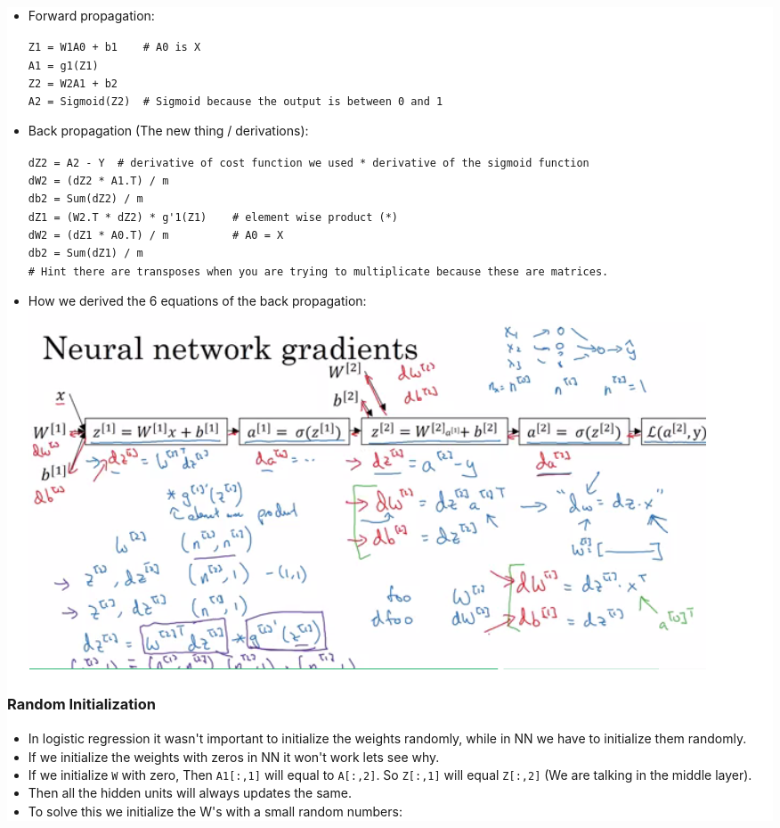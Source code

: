 - Forward propagation:

  ```
  Z1 = W1A0 + b1    # A0 is X
  A1 = g1(Z1)
  Z2 = W2A1 + b2
  A2 = Sigmoid(Z2)  # Sigmoid because the output is between 0 and 1
  ```

- Back propagation (The new thing / derivations):

  ```
  dZ2 = A2 - Y  # derivative of cost function we used * derivative of the sigmoid function
  dW2 = (dZ2 * A1.T) / m
  db2 = Sum(dZ2) / m
  dZ1 = (W2.T * dZ2) * g'1(Z1)    # element wise product (*)
  dW2 = (dZ1 * A0.T) / m          # A0 = X
  db2 = Sum(dZ1) / m
  # Hint there are transposes when you are trying to multiplicate because these are matrices.
  ```

- How we derived the 6 equations of the back propagation:
  ![](images/01/06.png)

### Random Initialization

- In logistic regression it wasn't important to initialize the weights randomly, while in NN we have to initialize them randomly.
- If we initialize the weights with zeros in NN it won't work lets see why.
- If we initialize `W` with zero, Then `A1[:,1]` will equal to `A[:,2]`. So `Z[:,1]` will equal `Z[:,2]` (We are talking in the middle layer).
- Then all the hidden units will always updates the same.
- To solve this we initialize the W's with a small random numbers:
